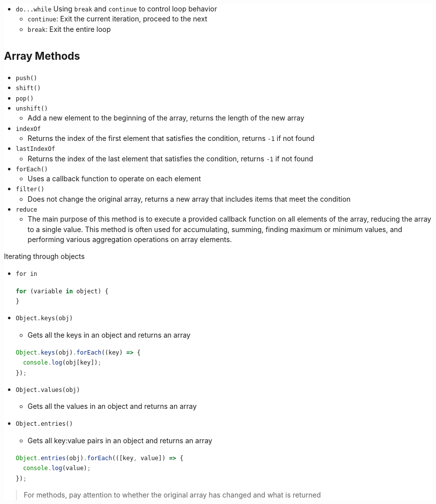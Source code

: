 - `do...while`
  Using `break` and `continue` to control loop behavior
  - `continue`: Exit the current iteration, proceed to the next
  - `break`: Exit the entire loop

## Array Methods

- `push()`
- `shift()`
- `pop()`
- `unshift()`
  - Add a new element to the beginning of the array, returns the length of the new array
- `indexOf`
  - Returns the index of the first element that satisfies the condition, returns `-1` if not found
- `lastIndexOf`
  - Returns the index of the last element that satisfies the condition, returns `-1` if not found
- `forEach()`
  - Uses a callback function to operate on each element
- `filter()`
  - Does not change the original array, returns a new array that includes items that meet the condition
- `reduce`
  - The main purpose of this method is to execute a provided callback function on all elements of the array, reducing the array to a single value. This method is often used for accumulating, summing, finding maximum or minimum values, and performing various aggregation operations on array elements.

Iterating through objects

- `for in`

  ```js
  for (variable in object) {
  }
  ```

- `Object.keys(obj)`
  - Gets all the keys in an object and returns an array

  ```js
  Object.keys(obj).forEach((key) => {
    console.log(obj[key]);
  });
  ```

- `Object.values(obj)`
  - Gets all the values in an object and returns an array
- `Object.entries()`
  - Gets all key:value pairs in an object and returns an array

  ```js
  Object.entries(obj).forEach(([key, value]) => {
    console.log(value);
  });
  ```

> For methods, pay attention to whether the original array has changed and what is returned
